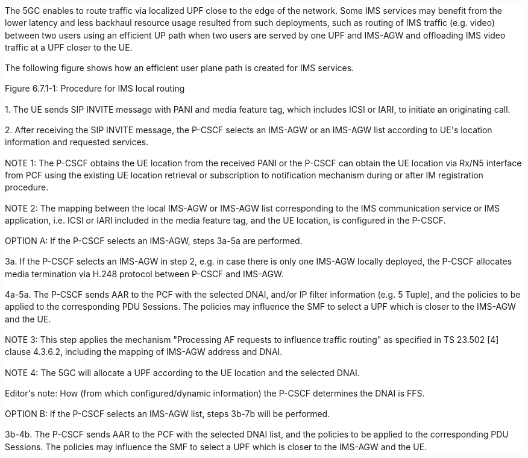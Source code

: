 The 5GC enables to route traffic via localized UPF close to the edge of
the network. Some IMS services may benefit from the lower latency and
less backhaul resource usage resulted from such deployments, such as
routing of IMS traffic (e.g. video) between two users using an efficient
UP path when two users are served by one UPF and IMS-AGW and offloading
IMS video traffic at a UPF closer to the UE.

The following figure shows how an efficient user plane path is created
for IMS services.

Figure 6.7.1-1: Procedure for IMS local routing

1\. The UE sends SIP INVITE message with PANI and media feature tag,
which includes ICSI or IARI, to initiate an originating call.

2\. After receiving the SIP INVITE message, the P-CSCF selects an
IMS-AGW or an IMS-AGW list according to UE\'s location information and
requested services.

NOTE 1: The P-CSCF obtains the UE location from the received PANI or the
P-CSCF can obtain the UE location via Rx/N5 interface from PCF using the
existing UE location retrieval or subscription to notification mechanism
during or after IM registration procedure.

NOTE 2: The mapping between the local IMS-AGW or IMS-AGW list
corresponding to the IMS communication service or IMS application, i.e.
ICSI or IARI included in the media feature tag, and the UE location, is
configured in the P-CSCF.

OPTION A: If the P-CSCF selects an IMS-AGW, steps 3a-5a are performed.

3a. If the P-CSCF selects an IMS-AGW in step 2, e.g. in case there is
only one IMS-AGW locally deployed, the P-CSCF allocates media
termination via H.248 protocol between P-CSCF and IMS-AGW.

4a-5a. The P-CSCF sends AAR to the PCF with the selected DNAI, and/or IP
filter information (e.g. 5 Tuple), and the policies to be applied to the
corresponding PDU Sessions. The policies may influence the SMF to select
a UPF which is closer to the IMS-AGW and the UE.

NOTE 3: This step applies the mechanism \"Processing AF requests to
influence traffic routing\" as specified in TS 23.502 \[4\]
clause 4.3.6.2, including the mapping of IMS-AGW address and DNAI.

NOTE 4: The 5GC will allocate a UPF according to the UE location and the
selected DNAI.

Editor\'s note: How (from which configured/dynamic information) the
P-CSCF determines the DNAI is FFS.

OPTION B: If the P-CSCF selects an IMS-AGW list, steps 3b-7b will be
performed.

3b-4b. The P-CSCF sends AAR to the PCF with the selected DNAI list, and
the policies to be applied to the corresponding PDU Sessions. The
policies may influence the SMF to select a UPF which is closer to the
IMS-AGW and the UE.
